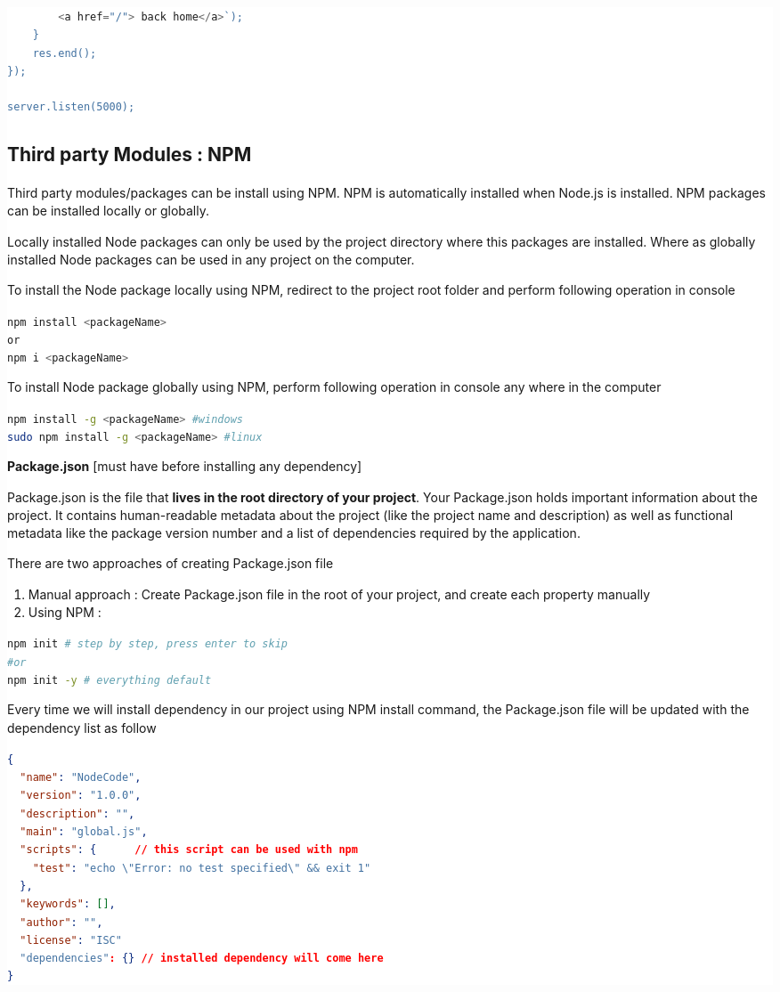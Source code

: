 ```javascript
        <a href="/"> back home</a>`);
    }
    res.end();
});

server.listen(5000);
```

## Third party Modules : NPM

Third party modules/packages can be install using NPM. NPM is automatically installed when Node.js is installed. NPM packages can be installed locally or globally.

Locally installed Node packages can only be used by the project directory where this packages are installed. Where as globally installed Node packages can be used in any project on  the computer.

To install the Node package locally using NPM, redirect to the project root folder and perform following operation in console

```bash
npm install <packageName>
or
npm i <packageName>
```

To install Node package globally using NPM, perform following operation in console any where in the computer

```bash
npm install -g <packageName> #windows
sudo npm install -g <packageName> #linux
```

**Package.json** [must have before installing any dependency]

Package.json is the file that **lives in the root directory of your project**. Your Package.json holds important information about the project. It contains human-readable metadata about the project (like the project name and description) as well as functional metadata like the package version number and a list of dependencies required by the application.

There are two approaches of creating Package.json file

1. Manual approach : Create Package.json file in the root of your project, and create each property manually
2. Using NPM : 

```bash
npm init # step by step, press enter to skip
#or
npm init -y # everything default
```

Every time we will install dependency in our project using NPM install command, the Package.json file will be updated with the dependency list as follow

```json
{
  "name": "NodeCode",
  "version": "1.0.0",
  "description": "",
  "main": "global.js",
  "scripts": {		// this script can be used with npm
    "test": "echo \"Error: no test specified\" && exit 1"
  },
  "keywords": [],
  "author": "",
  "license": "ISC"
  "dependencies": {} // installed dependency will come here  
}
```